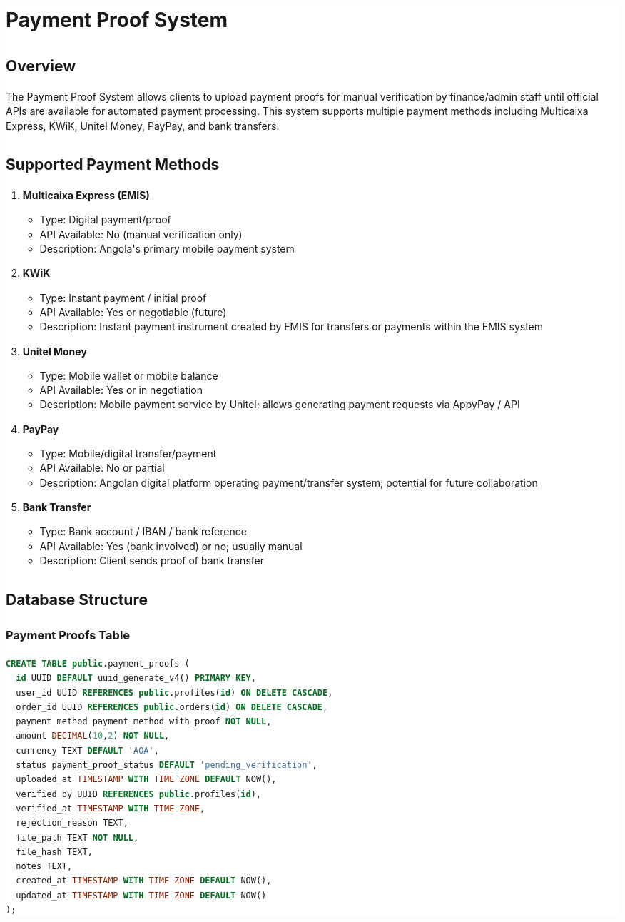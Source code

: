 # Payment Proof System

## Overview

The Payment Proof System allows clients to upload payment proofs for manual verification by finance/admin staff until official APIs are available for automated payment processing. This system supports multiple payment methods including Multicaixa Express, KWiK, Unitel Money, PayPay, and bank transfers.

## Supported Payment Methods

1. **Multicaixa Express (EMIS)**
   - Type: Digital payment/proof
   - API Available: No (manual verification only)
   - Description: Angola's primary mobile payment system

2. **KWiK**
   - Type: Instant payment / initial proof
   - API Available: Yes or negotiable (future)
   - Description: Instant payment instrument created by EMIS for transfers or payments within the EMIS system

3. **Unitel Money**
   - Type: Mobile wallet or mobile balance
   - API Available: Yes or in negotiation
   - Description: Mobile payment service by Unitel; allows generating payment requests via AppyPay / API

4. **PayPay**
   - Type: Mobile/digital transfer/payment
   - API Available: No or partial
   - Description: Angolan digital platform operating payment/transfer system; potential for future collaboration

5. **Bank Transfer**
   - Type: Bank account / IBAN / bank reference
   - API Available: Yes (bank involved) or no; usually manual
   - Description: Client sends proof of bank transfer

## Database Structure

### Payment Proofs Table

```sql
CREATE TABLE public.payment_proofs (
  id UUID DEFAULT uuid_generate_v4() PRIMARY KEY,
  user_id UUID REFERENCES public.profiles(id) ON DELETE CASCADE,
  order_id UUID REFERENCES public.orders(id) ON DELETE CASCADE,
  payment_method payment_method_with_proof NOT NULL,
  amount DECIMAL(10,2) NOT NULL,
  currency TEXT DEFAULT 'AOA',
  status payment_proof_status DEFAULT 'pending_verification',
  uploaded_at TIMESTAMP WITH TIME ZONE DEFAULT NOW(),
  verified_by UUID REFERENCES public.profiles(id),
  verified_at TIMESTAMP WITH TIME ZONE,
  rejection_reason TEXT,
  file_path TEXT NOT NULL,
  file_hash TEXT,
  notes TEXT,
  created_at TIMESTAMP WITH TIME ZONE DEFAULT NOW(),
  updated_at TIMESTAMP WITH TIME ZONE DEFAULT NOW()
);
```
